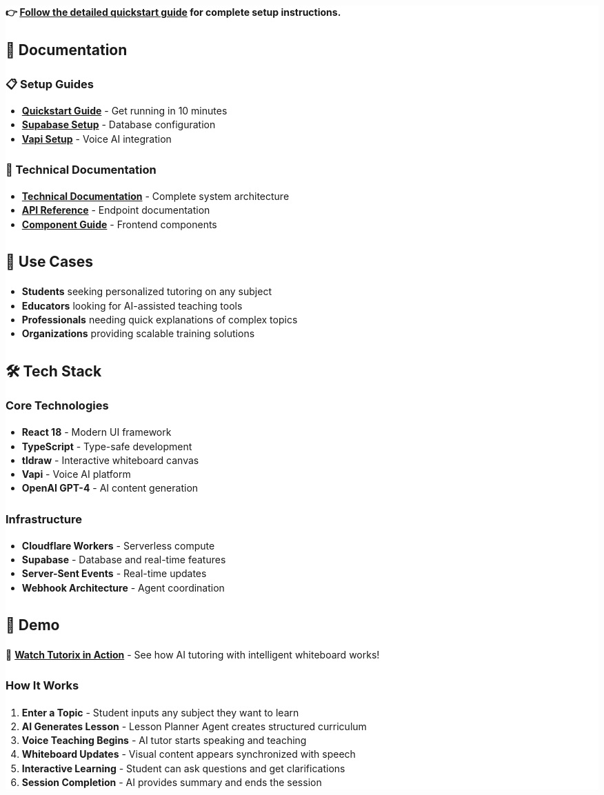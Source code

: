 **👉 [Follow the detailed quickstart guide](./docs/quickstart.md) for complete setup instructions.**

## 📖 Documentation

### 📋 Setup Guides
- **[Quickstart Guide](./docs/quickstart.md)** - Get running in 10 minutes
- **[Supabase Setup](./docs/supabase_setup.md)** - Database configuration
- **[Vapi Setup](./docs/vapi_setup.md)** - Voice AI integration

### 🔧 Technical Documentation
- **[Technical Documentation](./docs/technical-documentation.md)** - Complete system architecture
- **[API Reference](./docs/technical-documentation.md#api-endpoints)** - Endpoint documentation
- **[Component Guide](./docs/technical-documentation.md#system-components)** - Frontend components

## 🎯 Use Cases

- **Students** seeking personalized tutoring on any subject
- **Educators** looking for AI-assisted teaching tools
- **Professionals** needing quick explanations of complex topics
- **Organizations** providing scalable training solutions

## 🛠️ Tech Stack

### Core Technologies
- **React 18** - Modern UI framework
- **TypeScript** - Type-safe development
- **tldraw** - Interactive whiteboard canvas
- **Vapi** - Voice AI platform
- **OpenAI GPT-4** - AI content generation

### Infrastructure
- **Cloudflare Workers** - Serverless compute
- **Supabase** - Database and real-time features
- **Server-Sent Events** - Real-time updates
- **Webhook Architecture** - Agent coordination

## 🌟 Demo

🎥 **[Watch Tutorix in Action](https://drive.google.com/file/d/1acbvr6EYcpMUn1-qWsnAhf5HtGvWIW7A/view?usp=sharing)** - See how AI tutoring with intelligent whiteboard works!

### How It Works

1. **Enter a Topic** - Student inputs any subject they want to learn
2. **AI Generates Lesson** - Lesson Planner Agent creates structured curriculum
3. **Voice Teaching Begins** - AI tutor starts speaking and teaching
4. **Whiteboard Updates** - Visual content appears synchronized with speech
5. **Interactive Learning** - Student can ask questions and get clarifications
6. **Session Completion** - AI provides summary and ends the session
